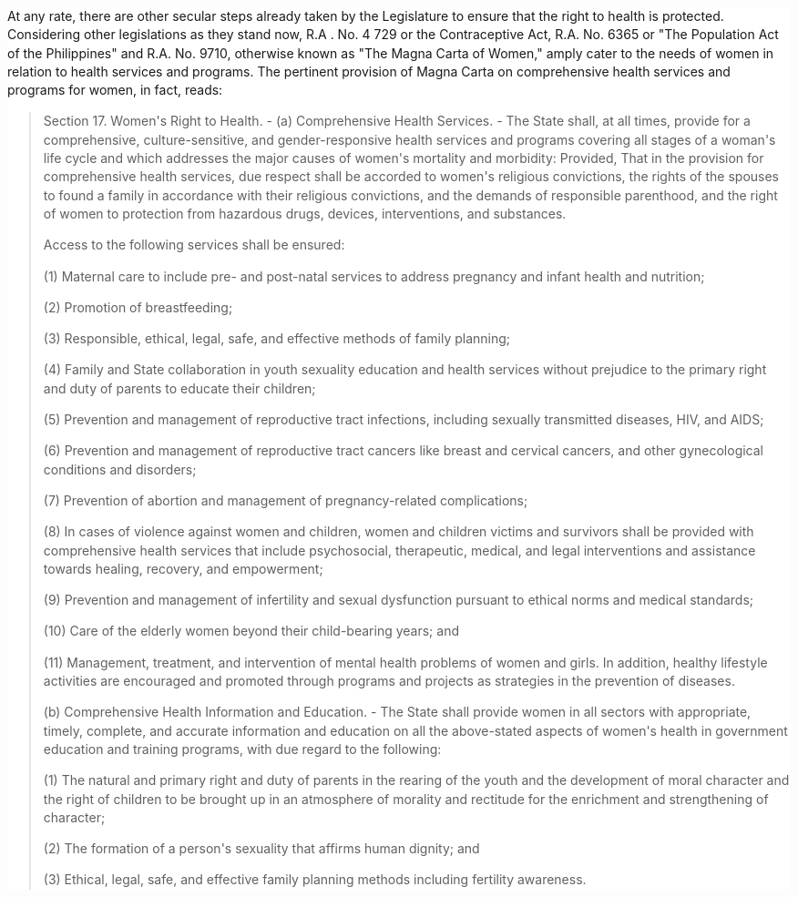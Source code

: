 At any rate, there are other secular steps already taken by the Legislature to ensure that the right to health is protected. Considering other legislations as they stand now, R.A . No. 4 729 or the Contraceptive Act, R.A. No. 6365 or "The Population Act of the Philippines" and R.A. No. 9710, otherwise known as "The Magna Carta of Women," amply cater to the needs of women in relation to health services and programs. The pertinent provision of Magna Carta on comprehensive health services and programs for women, in fact, reads:

> Section 17. Women's Right to Health. - (a) Comprehensive Health Services. - The State shall, at all times, provide for a comprehensive, culture-sensitive, and gender-responsive health services and programs covering all stages of a woman's life cycle and which addresses the major causes of women's mortality and morbidity: Provided, That in the provision for comprehensive health services, due respect shall be accorded to women's religious convictions, the rights of the spouses to found a family in accordance with their religious convictions, and the demands of responsible parenthood, and the right of women to protection from hazardous drugs, devices, interventions, and substances.
> 
> Access to the following services shall be ensured:
> 
> (1) Maternal care to include pre- and post-natal services to address pregnancy and infant health and nutrition;
> 
> (2) Promotion of breastfeeding;
> 
> (3) Responsible, ethical, legal, safe, and effective methods of family planning;
> 
> (4) Family and State collaboration in youth sexuality education and health services without prejudice to the primary right and duty of parents to educate their children;
> 
> (5) Prevention and management of reproductive tract infections, including sexually transmitted diseases, HIV, and AIDS;
> 
> (6) Prevention and management of reproductive tract cancers like breast and cervical cancers, and other gynecological conditions and disorders;
> 
> (7) Prevention of abortion and management of pregnancy-related complications;
> 
> (8) In cases of violence against women and children, women and children victims and survivors shall be provided with comprehensive health services that include psychosocial, therapeutic, medical, and legal interventions and assistance towards healing, recovery, and empowerment;
> 
> (9) Prevention and management of infertility and sexual dysfunction pursuant to ethical norms and medical standards;
> 
> (10) Care of the elderly women beyond their child-bearing years; and
> 
> (11) Management, treatment, and intervention of mental health problems of women and girls. In addition, healthy lifestyle activities are encouraged and promoted through programs and projects as strategies in the prevention of diseases.
> 
> (b) Comprehensive Health Information and Education. - The State shall provide women in all sectors with appropriate, timely, complete, and accurate information and education on all the above-stated aspects of women's health in government education and training programs, with due regard to the following:
> 
> (1) The natural and primary right and duty of parents in the rearing of the youth and the development of moral character and the right of children to be brought up in an atmosphere of morality and rectitude for the enrichment and strengthening of character;
> 
> (2) The formation of a person's sexuality that affirms human dignity; and
> 
> (3) Ethical, legal, safe, and effective family planning methods including fertility awareness.
